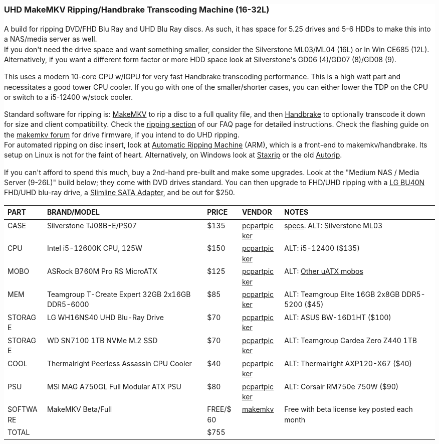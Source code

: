 

### UHD MakeMKV Ripping/Handbrake Transcoding Machine (16-32L)

A build for ripping DVD/FHD Blu Ray and UHD Blu Ray discs. As such, it has space for 5.25 drives and 5-6 HDDs to make this into a NAS/media server as well.  
If you don't need the drive space and want something smaller, consider the Silverstone ML03/ML04 (16L) or In Win CE685 (12L).   
Alternatively, if you want a different form factor or more HDD space look at Silverstone's GD06 (4)/GD07 (8)/GD08 (9).  

This uses a modern 10-core CPU w/IGPU for very fast Handbrake transcoding performance. This is a high watt part and necessitates a good tower CPU cooler. If you go with one of the smaller/shorter cases, you can either lower the TDP on the CPU or switch to a i5-12400 w/stock cooler.  

Standard software for ripping is: [MakeMKV](https://www.makemkv.com) to rip a disc to a full quality file, and then [Handbrake](https://handbrake.fr) to optionally transcode it down for size and client compatibility. Check the [ripping section](/wiki/faq#how-can-i-rip-my-dvdblu-ray-discs-and-what-are-some-good-quality-settings-to-use) of our FAQ page for detailed instructions. Check the flashing guide on the [makemkv forum](https://forum.makemkv.com/forum/viewforum.php?f=16) for drive firmware, if you intend to do UHD ripping.   
For automated ripping on disc insert, look at [Automatic Ripping Machine](https://github.com/automatic-ripping-machine/automatic-ripping-machine) (ARM), which is a front-end to makemkv/handbrake. Its setup on Linux is not for the faint of heart. 
Alternatively, on Windows look at [Staxrip](https://github.com/staxrip/staxrip) or the old [Autorip](https://videoscripts.wordpress.com/2011/11/16/autorip-updated-3/).  

If you can't afford to spend this much, buy a 2nd-hand pre-built and make some upgrades. Look at the "Medium NAS / Media Server (9-26L)" build below; they come with DVD drives standard. You can then upgrade to FHD/UHD ripping with a [LG BU40N](https://www.ebay.com/itm/332968508515?epid=21020020503&hash=item4d86783c63:g:DpkAAOSwF7lcHJ6b) FHD/UHD blu-ray drive, a [Slimline SATA Adapter](https://www.ebay.com/sch/i.html?_from=R40&_trksid=p2334524.m570.l1313&_nkw=slimline+sata+to+sata+adapter+-usb+-nvme+-mount&_sacat=0&LH_TitleDesc=0&_odkw=slimline+sata+to+sata+adapter+-usb+-nvme&_osacat=0), and be out for $250.  

PART|BRAND/MODEL|PRICE|VENDOR|NOTES
:--|:--|:--|:--|:--
CASE	|Silverstone TJ08B-E/PS07				|$135	|	[pcpartpicker](https://pcpartpicker.com/product/WcphP6/silverstone-case-tj08be)	| [specs](https://www.silverstonetek.com/en/product/info/computer-chassis/TJ08-E/). ALT: Silverstone ML03
CPU		|Intel i5-12600K CPU, 125W				|$150	|	[pcpartpicker](https://pcpartpicker.com/product/BB4Ycf/intel-core-i5-12600k-37-ghz-6-core-processor-bx8071512600k)	|	ALT: i5-12400 ($135)
MOBO	|ASRock B760M Pro RS MicroATX	|$125	|	[pcpartpicker](https://pcpartpicker.com/product/pTbTwP/asrock-b760m-pro-rs-micro-atx-lga1700-motherboard-b760m-pro-rs)	|	ALT: [Other uATX mobos](https://pcpartpicker.com/products/motherboard/#xcx=0&c=154,163,152,162&f=7&sort=price&mt=ddr5)
MEM		|Teamgroup T-Create Expert 32GB 2x16GB DDR5-6000			|$85	|	[pcpartpicker](https://pcpartpicker.com/product/H9CZxr/teamgroup-t-create-expert-32-gb-2-x-16-gb-ddr5-6000-cl30-memory-ctced532g6000hc30dc01)	|	ALT: Teamgroup Elite 16GB 2x8GB DDR5-5200 ($45)
STORAGE	|LG WH16NS40 UHD Blu-Ray Drive			|$70	|	[pcpartpicker](https://pcpartpicker.com/product/QZ6BD3/lg-optical-drive-wh16ns40)	|	ALT: ASUS BW-16D1HT ($100)
STORAGE	|WD SN7100 1TB NVMe M.2 SSD		|$70	|	[pcpartpicker](https://pcpartpicker.com/product/MYP8TW/western-digital-wd_black-sn7100-1-tb-m2-2280-pcie-40-x4-nvme-solid-state-drive-wds100t4x0e-00cja0)	|	ALT:  Teamgroup Cardea Zero Z440 1TB
COOL	|Thermalright Peerless Assassin CPU Cooler				|$40	|	[pcpartpicker](https://pcpartpicker.com/product/hYxRsY/thermalright-peerless-assassin-120-se-6617-cfm-cpu-cooler-pa120-se-d3)	|	ALT: Thermalright AXP120-X67 ($40)
PSU		|MSI MAG A750GL Full Modular ATX PSU		|$80	|	[pcpartpicker](https://pcpartpicker.com/products/power-supply/#xcx=0&th=1&sort=price&m=8,337,50,11,14,17,18,27,28,94,29,229,51,71,63,441,56&e=4,2)	|	ALT: Corsair RM750e 750W ($90)
SOFTWARE	|MakeMKV Beta/Full		|FREE/$60	|	[makemkv](https://www.makemkv.com/buy/)	|Free with beta license key posted each month
TOTAL	|										|$755	|					|
